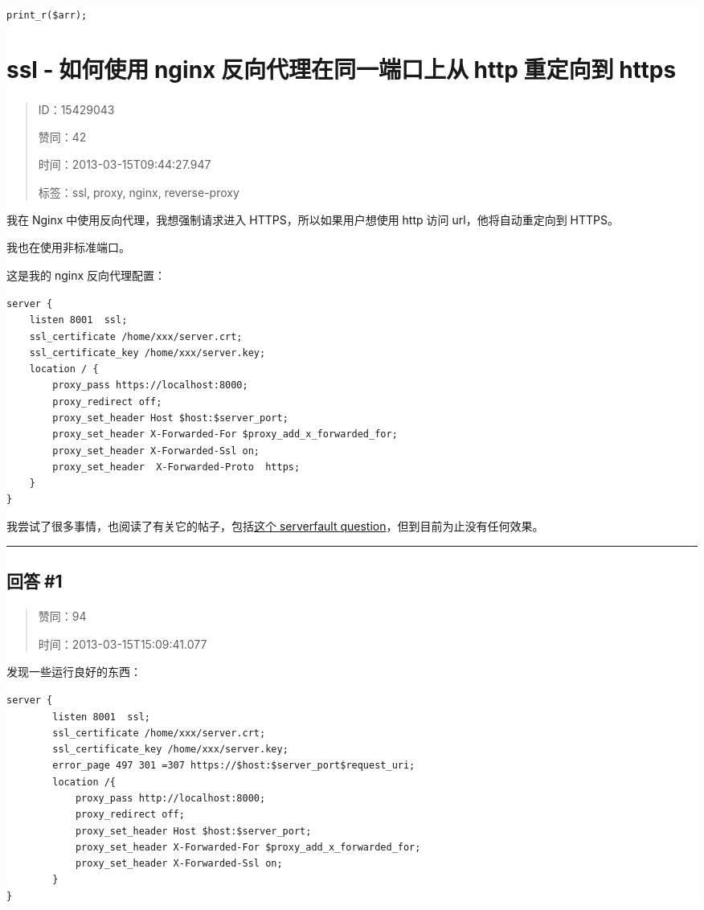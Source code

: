 ```
print_r($arr); 
```

# ssl - 如何使用 nginx 反向代理在同一端口上从 http 重定向到 https

> ID：15429043
> 
> 赞同：42
> 
> 时间：2013-03-15T09:44:27.947
> 
> 标签：ssl, proxy, nginx, reverse-proxy

我在 Nginx 中使用反向代理，我想强制请求进入 HTTPS，所以如果用户想使用 http 访问 url，他将自动重定向到 HTTPS。

我也在使用非标准端口。

这是我的 nginx 反向代理配置：

```
server {
    listen 8001  ssl;
    ssl_certificate /home/xxx/server.crt;
    ssl_certificate_key /home/xxx/server.key;
    location / {
        proxy_pass https://localhost:8000;
        proxy_redirect off;
        proxy_set_header Host $host:$server_port;
        proxy_set_header X-Forwarded-For $proxy_add_x_forwarded_for;
        proxy_set_header X-Forwarded-Ssl on;
        proxy_set_header  X-Forwarded-Proto  https;
    }
} 
```

我尝试了很多事情，也阅读了有关它的帖子，包括[这个 serverfault question](https://serverfault.com/questions/67316/in-nginx-how-can-i-rewrite-all-http-requests-to-https-while-maintaining-sub-dom "在 Nginx 中，如何在维护子域的同时将所有 http 请求重写为 https？")，但到目前为止没有任何效果。

* * *

## 回答 #1

> 赞同：94
> 
> 时间：2013-03-15T15:09:41.077

发现一些运行良好的东西：

```
server {
        listen 8001  ssl;
        ssl_certificate /home/xxx/server.crt;
        ssl_certificate_key /home/xxx/server.key;
        error_page 497 301 =307 https://$host:$server_port$request_uri;
        location /{
            proxy_pass http://localhost:8000;
            proxy_redirect off;
            proxy_set_header Host $host:$server_port;
            proxy_set_header X-Forwarded-For $proxy_add_x_forwarded_for;
            proxy_set_header X-Forwarded-Ssl on;
        }
} 
```
